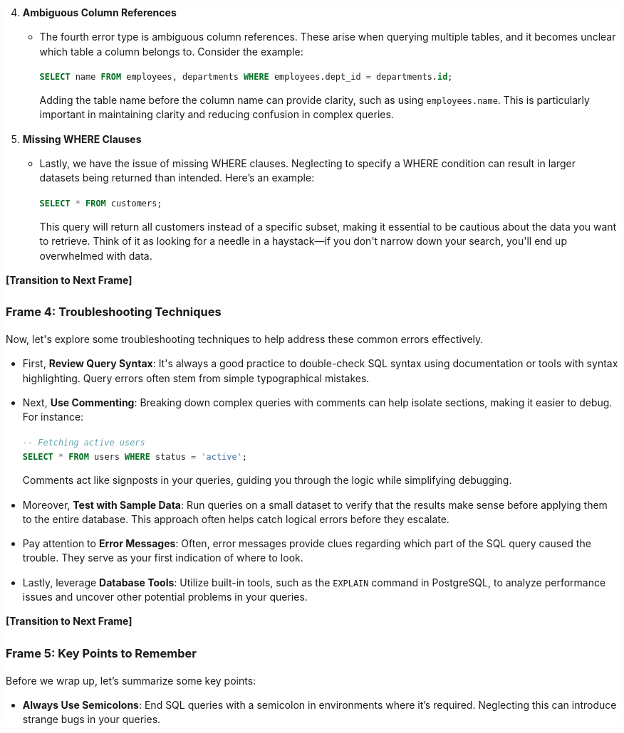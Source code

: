4. **Ambiguous Column References**
   - The fourth error type is ambiguous column references. These arise when querying multiple tables, and it becomes unclear which table a column belongs to. Consider the example:
     ```sql
     SELECT name FROM employees, departments WHERE employees.dept_id = departments.id;
     ```
     Adding the table name before the column name can provide clarity, such as using `employees.name`. This is particularly important in maintaining clarity and reducing confusion in complex queries.

5. **Missing WHERE Clauses**
   - Lastly, we have the issue of missing WHERE clauses. Neglecting to specify a WHERE condition can result in larger datasets being returned than intended. Here’s an example:
     ```sql
     SELECT * FROM customers; 
     ```
     This query will return all customers instead of a specific subset, making it essential to be cautious about the data you want to retrieve. Think of it as looking for a needle in a haystack—if you don't narrow down your search, you'll end up overwhelmed with data.

**[Transition to Next Frame]** 

### Frame 4: Troubleshooting Techniques

Now, let's explore some troubleshooting techniques to help address these common errors effectively.

- First, **Review Query Syntax**: It's always a good practice to double-check SQL syntax using documentation or tools with syntax highlighting. Query errors often stem from simple typographical mistakes.

- Next, **Use Commenting**: Breaking down complex queries with comments can help isolate sections, making it easier to debug. For instance:
  ```sql
  -- Fetching active users
  SELECT * FROM users WHERE status = 'active'; 
  ```
  Comments act like signposts in your queries, guiding you through the logic while simplifying debugging.

- Moreover, **Test with Sample Data**: Run queries on a small dataset to verify that the results make sense before applying them to the entire database. This approach often helps catch logical errors before they escalate.

- Pay attention to **Error Messages**: Often, error messages provide clues regarding which part of the SQL query caused the trouble. They serve as your first indication of where to look.

- Lastly, leverage **Database Tools**: Utilize built-in tools, such as the `EXPLAIN` command in PostgreSQL, to analyze performance issues and uncover other potential problems in your queries.

**[Transition to Next Frame]** 

### Frame 5: Key Points to Remember

Before we wrap up, let’s summarize some key points:

- **Always Use Semicolons**: End SQL queries with a semicolon in environments where it’s required. Neglecting this can introduce strange bugs in your queries.
  